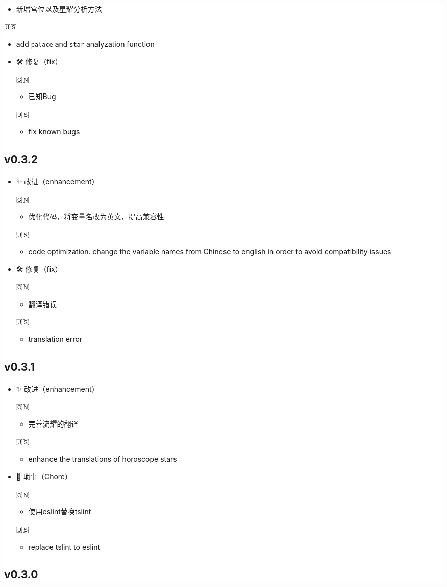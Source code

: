   - 新增宫位以及星耀分析方法

  🇺🇸

  - add `palace` and `star` analyzation function

- 🛠️ 修复（fix）

  🇨🇳

  - 已知Bug

  🇺🇸

  - fix known bugs

## v0.3.2

- ✨ 改进（enhancement）

  🇨🇳

  - 优化代码，将变量名改为英文，提高兼容性

  🇺🇸

  - code optimization. change the variable names from Chinese to english in order to avoid compatibility issues

- 🛠️ 修复（fix）

  🇨🇳

  - 翻译错误

  🇺🇸

  - translation error

## v0.3.1

- ✨ 改进（enhancement）

  🇨🇳

  - 完善流耀的翻译

  🇺🇸

  - enhance the translations of horoscope stars

- 🧹 琐事（Chore）

  🇨🇳

  - 使用eslint替换tslint

  🇺🇸

  - replace tslint to eslint

## v0.3.0
